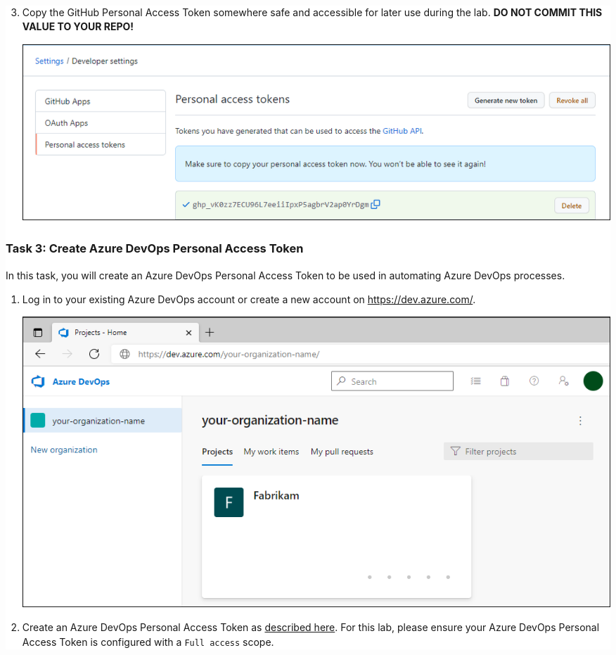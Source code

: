 3. Copy the GitHub Personal Access Token somewhere safe and accessible for later use during the lab. **DO NOT COMMIT THIS VALUE TO YOUR REPO!**

   ![The GitHub Personal Access Token. This is a secret value that should be stored somewhere safe and accessible.](media/b4-task2-step3-1.png "Created GitHub Personal Access Token")

### Task 3: Create Azure DevOps Personal Access Token

In this task, you will create an Azure DevOps Personal Access Token to be used in automating Azure DevOps processes.

1. Log in to your existing Azure DevOps account or create a new account on <https://dev.azure.com/>.

   ![The Azure DevOps Portal.](media/b4-task3-step1-1.png "Azure DevOps Portal")

2. Create an Azure DevOps Personal Access Token as [described here](https://docs.microsoft.com/en-us/azure/devops/organizations/accounts/use-personal-access-tokens-to-authenticate?view=azure-devops&tabs=preview-page). For this lab, please ensure your Azure DevOps Personal Access Token is configured with a `Full access` scope.
